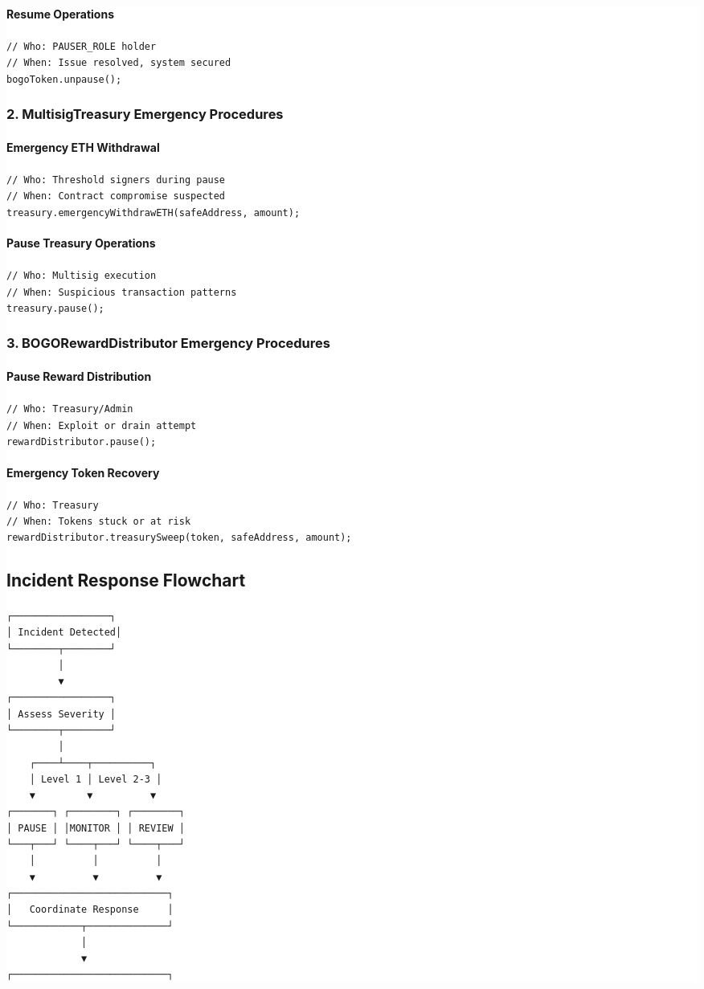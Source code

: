 #### Resume Operations
```solidity
// Who: PAUSER_ROLE holder
// When: Issue resolved, system secured
bogoToken.unpause();
```

### 2. MultisigTreasury Emergency Procedures

#### Emergency ETH Withdrawal
```solidity
// Who: Threshold signers during pause
// When: Contract compromise suspected
treasury.emergencyWithdrawETH(safeAddress, amount);
```

#### Pause Treasury Operations
```solidity
// Who: Multisig execution
// When: Suspicious transaction patterns
treasury.pause();
```

### 3. BOGORewardDistributor Emergency Procedures

#### Pause Reward Distribution
```solidity
// Who: Treasury/Admin
// When: Exploit or drain attempt
rewardDistributor.pause();
```

#### Emergency Token Recovery
```solidity
// Who: Treasury
// When: Tokens stuck or at risk
rewardDistributor.treasurySweep(token, safeAddress, amount);
```

## Incident Response Flowchart

```
┌─────────────────┐
│ Incident Detected│
└────────┬────────┘
         │
         ▼
┌─────────────────┐
│ Assess Severity │
└────────┬────────┘
         │
    ┌────┴────┬──────────┐
    │ Level 1 │ Level 2-3 │
    ▼         ▼          ▼
┌───────┐ ┌────────┐ ┌────────┐
│ PAUSE │ │MONITOR │ │ REVIEW │
└───┬───┘ └────┬───┘ └────┬───┘
    │          │          │
    ▼          ▼          ▼
┌───────────────────────────┐
│   Coordinate Response     │
└────────────┬──────────────┘
             │
             ▼
┌───────────────────────────┐
```